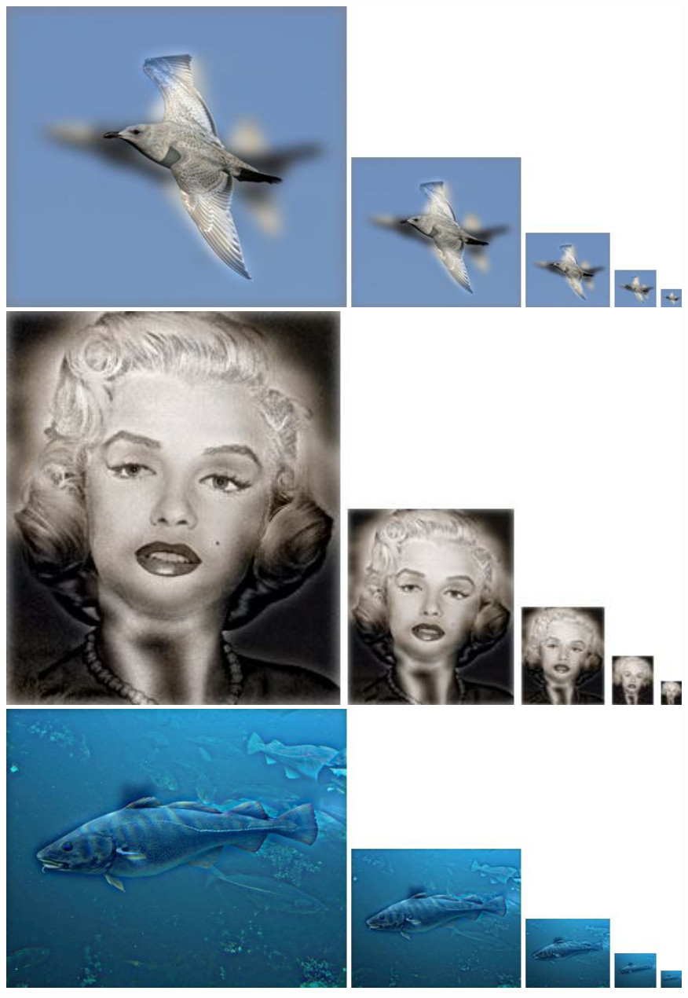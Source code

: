 <img src="/assets/img/cv/hybrid_image_scales_3.jpg" width="100%" >

<img src="/assets/img/cv/hybrid_image_scales_4.jpg" width="100%" >

<img src="/assets/img/cv/hybrid_image_scales_5.jpg" width="100%" >
